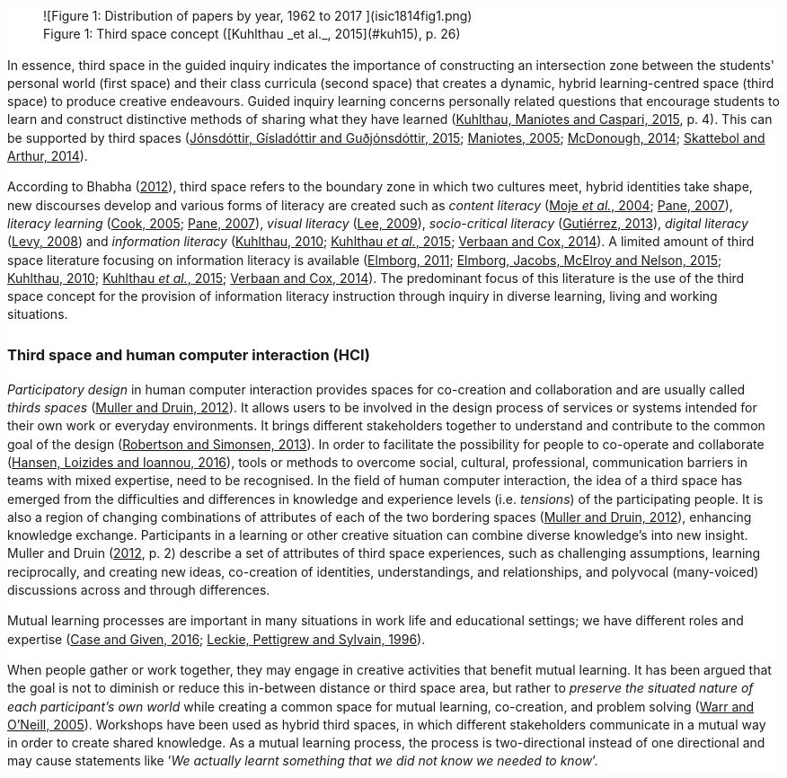<figure class="centre">![Figure 1:  Distribution of papers by year, 1962 to 2017
](isic1814fig1.png)

<figcaption>  
Figure 1: Third space concept ([Kuhlthau _et al._, 2015](#kuh15), p. 26)</figcaption>

</figure>

In essence, third space in the guided inquiry indicates the importance of constructing an intersection zone between the students' personal world (first space) and their class curricula (second space) that creates a dynamic, hybrid learning-centred space (third space) to produce creative endeavours. Guided inquiry learning concerns personally related questions that encourage students to learn and construct distinctive methods of sharing what they have learned ([Kuhlthau, Maniotes and Caspari, 2015](#kuh15), p. 4). This can be supported by third spaces ([Jónsdóttir, Gísladóttir and Guðjónsdóttir, 2015](#jan15); [Maniotes, 2005](#man05); [McDonough, 2014](#mcd14); [Skattebol and Arthur, 2014](#ska14)).

According to Bhabha ([2012](#bha12)), third space refers to the boundary zone in which two cultures meet, hybrid identities take shape, new discourses develop and various forms of literacy are created such as _content literacy_ ([Moje _et al._, 2004](#moj04); [Pane, 2007](#pan07)), _literacy learning_ ([Cook, 2005](#coo05); [Pane, 2007](#pan07)), _visual literacy_ ([Lee, 2009](#lee09)), _socio-critical literacy_ ([Gutiérrez, 2013](#gut08)), _digital literacy_ ([Levy, 2008](#lev08)) and _information literacy_ ([Kuhlthau, 2010](#kuh10); [Kuhlthau _et al._, 2015](#kuh15); [Verbaan and Cox, 2014](#ver14)). A limited amount of third space literature focusing on information literacy is available ([Elmborg, 2011](#elm11); [Elmborg, Jacobs, McElroy and Nelson, 2015](#elm15); [Kuhlthau, 2010](#kuh10); [Kuhlthau _et al._, 2015](#kuh15); [Verbaan and Cox, 2014](#ver14)). The predominant focus of this literature is the use of the third space concept for the provision of information literacy instruction through inquiry in diverse learning, living and working situations.

### Third space and human computer interaction (HCI)

_Participatory design_ in human computer interaction provides spaces for co-creation and collaboration and are usually called _thirds spaces_ ([Muller and Druin, 2012](#mul12)). It allows users to be involved in the design process of services or systems intended for their own work or everyday environments. It brings different stakeholders together to understand and contribute to the common goal of the design ([Robertson and Simonsen, 2013](#rob13)). In order to facilitate the possibility for people to co-operate and collaborate ([Hansen, Loizides and Ioannou, 2016](#han16)), tools or methods to overcome social, cultural, professional, communication barriers in teams with mixed expertise, need to be recognised. In the field of human computer interaction, the idea of a third space has emerged from the difficulties and differences in knowledge and experience levels (i.e. _tensions_) of the participating people. It is also a region of changing combinations of attributes of each of the two bordering spaces ([Muller and Druin, 2012](#mul12)), enhancing knowledge exchange. Participants in a learning or other creative situation can combine diverse knowledge’s into new insight. Muller and Druin ([2012](#mul12), p. 2) describe a set of attributes of third space experiences, such as challenging assumptions, learning reciprocally, and creating new ideas, co-creation of identities, understandings, and relationships, and polyvocal (many-voiced) discussions across and through differences.

Mutual learning processes are important in many situations in work life and educational settings; we have different roles and expertise ([Case and Given, 2016](#cas16); [Leckie, Pettigrew and Sylvain, 1996](#lec96)).

When people gather or work together, they may engage in creative activities that benefit mutual learning. It has been argued that the goal is not to diminish or reduce this in-between distance or third space area, but rather to _preserve the situated nature of each participant’s own world_ while creating a common space for mutual learning, co-creation, and problem solving ([Warr and O’Neill, 2005](#war05)). Workshops have been used as hybrid third spaces, in which different stakeholders communicate in a mutual way in order to create shared knowledge. As a mutual learning process, the process is two-directional instead of one directional and may cause statements like ’_We actually learnt something that we did not know we needed to know_’.
